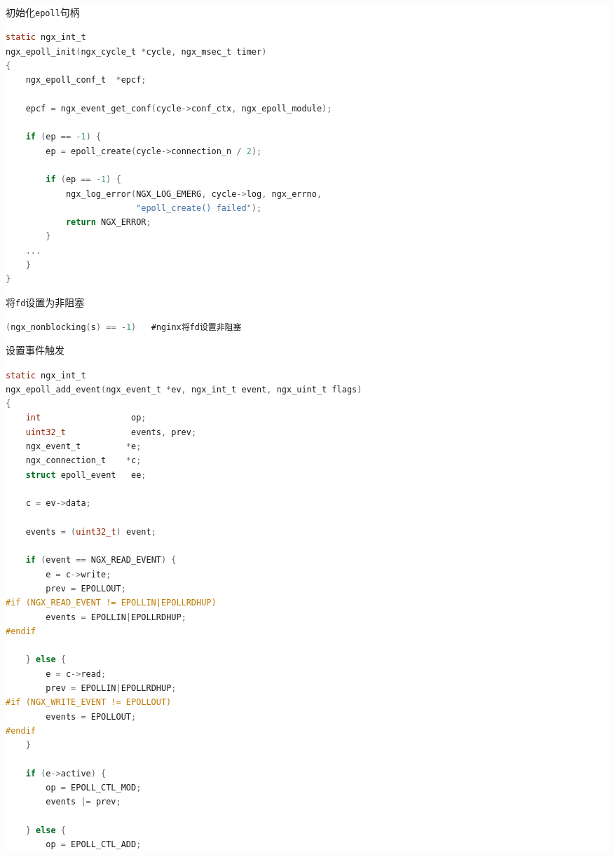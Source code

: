 
初始化`epoll`句柄

```c
static ngx_int_t
ngx_epoll_init(ngx_cycle_t *cycle, ngx_msec_t timer)
{
    ngx_epoll_conf_t  *epcf;

    epcf = ngx_event_get_conf(cycle->conf_ctx, ngx_epoll_module);

    if (ep == -1) {
        ep = epoll_create(cycle->connection_n / 2);

        if (ep == -1) {
            ngx_log_error(NGX_LOG_EMERG, cycle->log, ngx_errno,
                          "epoll_create() failed");
            return NGX_ERROR;
        }
    ...
    }
}
```

将`fd`设置为非阻塞

```c
(ngx_nonblocking(s) == -1)   #nginx将fd设置非阻塞
```

设置事件触发

```c
static ngx_int_t
ngx_epoll_add_event(ngx_event_t *ev, ngx_int_t event, ngx_uint_t flags)
{
    int                  op;
    uint32_t             events, prev;
    ngx_event_t         *e;
    ngx_connection_t    *c;
    struct epoll_event   ee;

    c = ev->data;

    events = (uint32_t) event;

    if (event == NGX_READ_EVENT) {
        e = c->write;
        prev = EPOLLOUT;
#if (NGX_READ_EVENT != EPOLLIN|EPOLLRDHUP)
        events = EPOLLIN|EPOLLRDHUP;
#endif

    } else {
        e = c->read;
        prev = EPOLLIN|EPOLLRDHUP;
#if (NGX_WRITE_EVENT != EPOLLOUT)
        events = EPOLLOUT;
#endif
    }

    if (e->active) {
        op = EPOLL_CTL_MOD;
        events |= prev;

    } else {
        op = EPOLL_CTL_ADD;
```